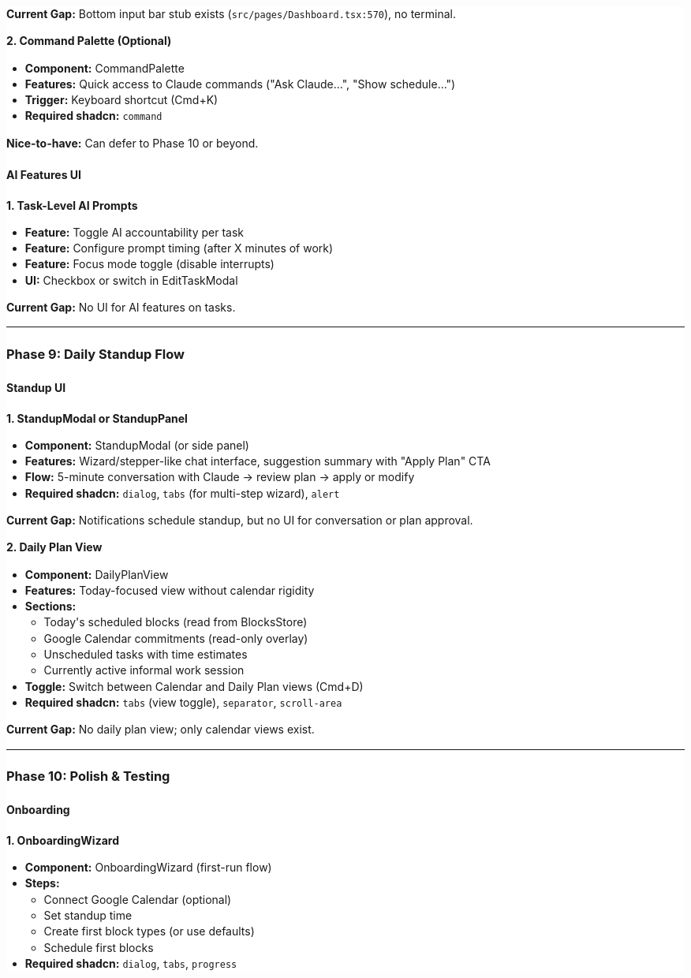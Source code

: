 **Current Gap:** Bottom input bar stub exists (`src/pages/Dashboard.tsx:570`), no terminal.

**2. Command Palette (Optional)**
- **Component:** CommandPalette
- **Features:** Quick access to Claude commands ("Ask Claude...", "Show schedule...")
- **Trigger:** Keyboard shortcut (Cmd+K)
- **Required shadcn:** `command`

**Nice-to-have:** Can defer to Phase 10 or beyond.

#### AI Features UI

**1. Task-Level AI Prompts**
- **Feature:** Toggle AI accountability per task
- **Feature:** Configure prompt timing (after X minutes of work)
- **Feature:** Focus mode toggle (disable interrupts)
- **UI:** Checkbox or switch in EditTaskModal

**Current Gap:** No UI for AI features on tasks.

---

### Phase 9: Daily Standup Flow

#### Standup UI

**1. StandupModal or StandupPanel**
- **Component:** StandupModal (or side panel)
- **Features:** Wizard/stepper-like chat interface, suggestion summary with "Apply Plan" CTA
- **Flow:** 5-minute conversation with Claude → review plan → apply or modify
- **Required shadcn:** `dialog`, `tabs` (for multi-step wizard), `alert`

**Current Gap:** Notifications schedule standup, but no UI for conversation or plan approval.

**2. Daily Plan View**
- **Component:** DailyPlanView
- **Features:** Today-focused view without calendar rigidity
- **Sections:**
  - Today's scheduled blocks (read from BlocksStore)
  - Google Calendar commitments (read-only overlay)
  - Unscheduled tasks with time estimates
  - Currently active informal work session
- **Toggle:** Switch between Calendar and Daily Plan views (Cmd+D)
- **Required shadcn:** `tabs` (view toggle), `separator`, `scroll-area`

**Current Gap:** No daily plan view; only calendar views exist.

---

### Phase 10: Polish & Testing

#### Onboarding

**1. OnboardingWizard**
- **Component:** OnboardingWizard (first-run flow)
- **Steps:**
  - Connect Google Calendar (optional)
  - Set standup time
  - Create first block types (or use defaults)
  - Schedule first blocks
- **Required shadcn:** `dialog`, `tabs`, `progress`
